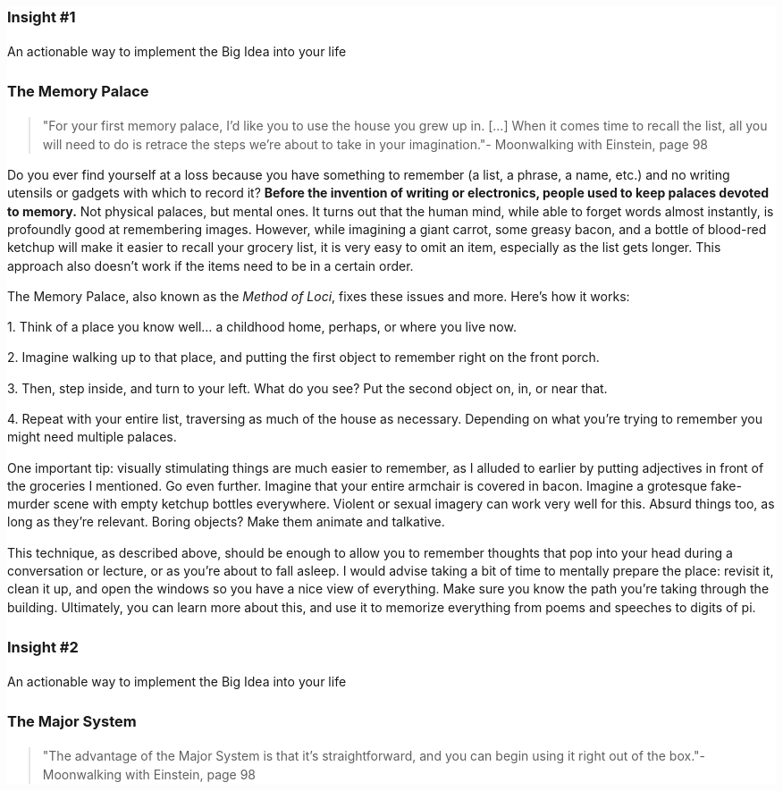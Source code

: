 ### Insight #1

An actionable way to implement the Big Idea into your life

### The Memory Palace

> "For your first memory palace, I’d like you to use the house you grew up in. \[...\] When it comes time to recall the list, all you will need to do is retrace the steps we’re about to take in your imagination."- Moonwalking with Einstein, page 98

Do you ever find yourself at a loss because you have something to remember (a list, a phrase, a name, etc.) and no writing utensils or gadgets with which to record it? **Before the invention of writing or electronics, people used to keep palaces devoted to memory.** Not physical palaces, but mental ones. It turns out that the human mind, while able to forget words almost instantly, is profoundly good at remembering images. However, while imagining a giant carrot, some greasy bacon, and a bottle of blood-red ketchup will make it easier to recall your grocery list, it is very easy to omit an item, especially as the list gets longer. This approach also doesn’t work if the items need to be in a certain order.

The Memory Palace, also known as the _Method of Loci_, fixes these issues and more. Here’s how it works:

1\. Think of a place you know well… a childhood home, perhaps, or where you live now.

2\. Imagine walking up to that place, and putting the first object to remember right on the front porch.

3\. Then, step inside, and turn to your left. What do you see? Put the second object on, in, or near that.

4\. Repeat with your entire list, traversing as much of the house as necessary. Depending on what you’re trying to remember you might need multiple palaces.

One important tip: visually stimulating things are much easier to remember, as I alluded to earlier by putting adjectives in front of the groceries I mentioned. Go even further. Imagine that your entire armchair is covered in bacon. Imagine a grotesque fake-murder scene with empty ketchup bottles everywhere. Violent or sexual imagery can work very well for this. Absurd things too, as long as they’re relevant. Boring objects? Make them animate and talkative.

This technique, as described above, should be enough to allow you to remember thoughts that pop into your head during a conversation or lecture, or as you’re about to fall asleep. I would advise taking a bit of time to mentally prepare the place: revisit it, clean it up, and open the windows so you have a nice view of everything. Make sure you know the path you’re taking through the building. Ultimately, you can learn more about this, and use it to memorize everything from poems and speeches to digits of pi.

### Insight #2

An actionable way to implement the Big Idea into your life

### The Major System

> "The advantage of the Major System is that it’s straightforward, and you can begin using it right out of the box."- Moonwalking with Einstein, page 98
